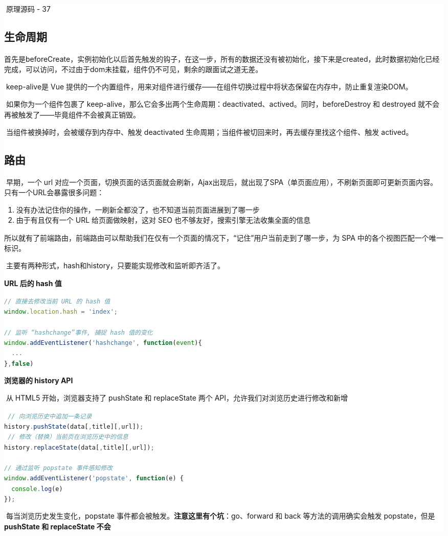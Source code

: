 ​	原理源码 - 37



## 生命周期

​	首先是beforeCreate，实例初始化以后首先触发的钩子，在这一步，所有的数据还没有被初始化，接下来是created，此时数据初始化已经完成，可以访问，不过由于dom未挂载，组件仍不可见，剩余的跟面试之道无差。

​	keep-alive是 Vue 提供的一个内置组件，用来对组件进行缓存——在组件切换过程中将状态保留在内存中，防止重复渲染DOM。

​	如果你为一个组件包裹了 keep-alive，那么它会多出两个生命周期：deactivated、actived。同时，beforeDestroy 和 destroyed 就不会再被触发了——毕竟组件不会被真正销毁。

​	当组件被换掉时，会被缓存到内存中、触发 deactivated 生命周期；当组件被切回来时，再去缓存里找这个组件、触发 actived。



## 路由

​	早期，一个 url 对应一个页面，切换页面的话页面就会刷新，Ajax出现后，就出现了SPA（单页面应用），不刷新页面即可更新页面内容。只有一个URL会暴露很多问题：

1. 没有办法记住你的操作，一刷新全都没了，也不知道当前页面进展到了哪一步
2. 由于有且仅有一个 URL 给页面做映射，这对 SEO 也不够友好，搜索引擎无法收集全面的信息

​    所以就有了前端路由，前端路由可以帮助我们在仅有一个页面的情况下，“记住”用户当前走到了哪一步，为 SPA 中的各个视图匹配一个唯一标识。

​	主要有两种形式，hash和history，只要能实现修改和监听即齐活了。

**URL 后的 hash 值**

```js
// 直接去修改当前 URL 的 hash 值
window.location.hash = 'index'; 

// 监听 “hashchange”事件, 捕捉 hash 值的变化
window.addEventListener('hashchange', function(event){ 
  ...
},false)
```

**浏览器的 history API**

​	从 HTML5 开始，浏览器支持了 pushState 和 replaceState 两个 API，允许我们对浏览历史进行修改和新增

```js
 // 向浏览历史中追加一条记录
history.pushState(data[,title][,url]);
 // 修改（替换）当前页在浏览历史中的信息
history.replaceState(data[,title][,url]);

// 通过监听 popstate 事件感知修改
window.addEventListener('popstate', function(e) {
  console.log(e)
});
```

​	每当浏览历史发生变化，popstate 事件都会被触发。**注意这里有个坑**：go、forward 和 back 等方法的调用确实会触发 popstate，但是 **pushState 和 replaceState 不会**
